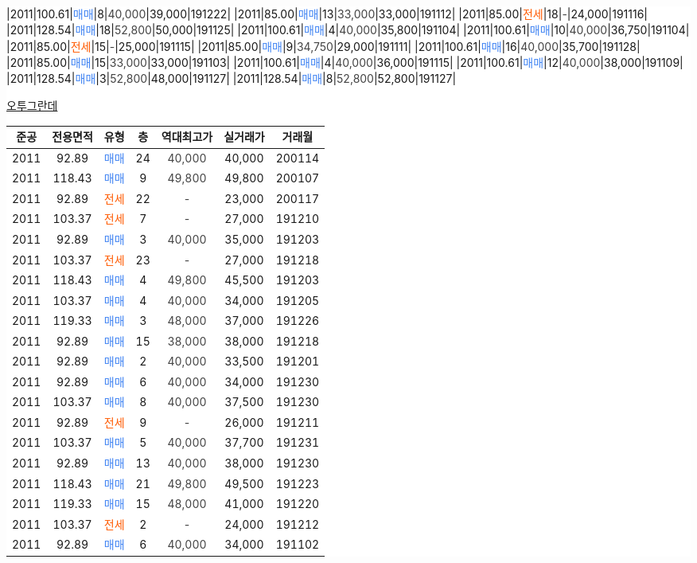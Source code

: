 |2011|100.61|<span style="color:#4285f3">매매</span>|8|<span style="color:#444444">40,000</span>|39,000|191222|
|2011|85.00|<span style="color:#4285f3">매매</span>|13|<span style="color:#444444">33,000</span>|33,000|191112|
|2011|85.00|<span style="color:#ff5a00">전세</span>|18|<span style="color:#444444">-</span>|24,000|191116|
|2011|128.54|<span style="color:#4285f3">매매</span>|18|<span style="color:#444444">52,800</span>|50,000|191125|
|2011|100.61|<span style="color:#4285f3">매매</span>|4|<span style="color:#444444">40,000</span>|35,800|191104|
|2011|100.61|<span style="color:#4285f3">매매</span>|10|<span style="color:#444444">40,000</span>|36,750|191104|
|2011|85.00|<span style="color:#ff5a00">전세</span>|15|<span style="color:#444444">-</span>|25,000|191115|
|2011|85.00|<span style="color:#4285f3">매매</span>|9|<span style="color:#444444">34,750</span>|29,000|191111|
|2011|100.61|<span style="color:#4285f3">매매</span>|16|<span style="color:#444444">40,000</span>|35,700|191128|
|2011|85.00|<span style="color:#4285f3">매매</span>|15|<span style="color:#444444">33,000</span>|33,000|191103|
|2011|100.61|<span style="color:#4285f3">매매</span>|4|<span style="color:#444444">40,000</span>|36,000|191115|
|2011|100.61|<span style="color:#4285f3">매매</span>|12|<span style="color:#444444">40,000</span>|38,000|191109|
|2011|128.54|<span style="color:#4285f3">매매</span>|3|<span style="color:#444444">52,800</span>|48,000|191127|
|2011|128.54|<span style="color:#4285f3">매매</span>|8|<span style="color:#444444">52,800</span>|52,800|191127|

[오투그란데](https://search.naver.com/search.naver?query=%EB%8C%80%EC%A0%84%EA%B4%91%EC%97%AD%EC%8B%9C+%EC%9C%A0%EC%84%B1%EA%B5%AC+%EA%B3%84%EC%82%B0%EB%8F%99+%EC%98%A4%ED%88%AC%EA%B7%B8%EB%9E%80%EB%8D%B0)

|준공|전용면적|유형|층|역대최고가|실거래가|거래월|
|:---:|:---:|:---:|:---:|:---:|:---:|:---:|
|2011|92.89|<span style="color:#4285f3">매매</span>|24|<span style="color:#444444">40,000</span>|40,000|200114|
|2011|118.43|<span style="color:#4285f3">매매</span>|9|<span style="color:#444444">49,800</span>|49,800|200107|
|2011|92.89|<span style="color:#ff5a00">전세</span>|22|<span style="color:#444444">-</span>|23,000|200117|
|2011|103.37|<span style="color:#ff5a00">전세</span>|7|<span style="color:#444444">-</span>|27,000|191210|
|2011|92.89|<span style="color:#4285f3">매매</span>|3|<span style="color:#444444">40,000</span>|35,000|191203|
|2011|103.37|<span style="color:#ff5a00">전세</span>|23|<span style="color:#444444">-</span>|27,000|191218|
|2011|118.43|<span style="color:#4285f3">매매</span>|4|<span style="color:#444444">49,800</span>|45,500|191203|
|2011|103.37|<span style="color:#4285f3">매매</span>|4|<span style="color:#444444">40,000</span>|34,000|191205|
|2011|119.33|<span style="color:#4285f3">매매</span>|3|<span style="color:#444444">48,000</span>|37,000|191226|
|2011|92.89|<span style="color:#4285f3">매매</span>|15|<span style="color:#444444">38,000</span>|38,000|191218|
|2011|92.89|<span style="color:#4285f3">매매</span>|2|<span style="color:#444444">40,000</span>|33,500|191201|
|2011|92.89|<span style="color:#4285f3">매매</span>|6|<span style="color:#444444">40,000</span>|34,000|191230|
|2011|103.37|<span style="color:#4285f3">매매</span>|8|<span style="color:#444444">40,000</span>|37,500|191230|
|2011|92.89|<span style="color:#ff5a00">전세</span>|9|<span style="color:#444444">-</span>|26,000|191211|
|2011|103.37|<span style="color:#4285f3">매매</span>|5|<span style="color:#444444">40,000</span>|37,700|191231|
|2011|92.89|<span style="color:#4285f3">매매</span>|13|<span style="color:#444444">40,000</span>|38,000|191230|
|2011|118.43|<span style="color:#4285f3">매매</span>|21|<span style="color:#444444">49,800</span>|49,500|191223|
|2011|119.33|<span style="color:#4285f3">매매</span>|15|<span style="color:#444444">48,000</span>|41,000|191220|
|2011|103.37|<span style="color:#ff5a00">전세</span>|2|<span style="color:#444444">-</span>|24,000|191212|
|2011|92.89|<span style="color:#4285f3">매매</span>|6|<span style="color:#444444">40,000</span>|34,000|191102|